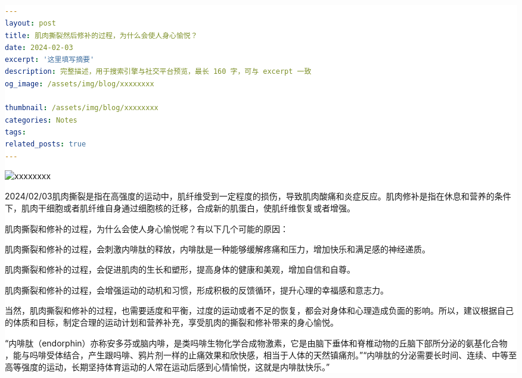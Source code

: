 ```yaml
---
layout: post
title: 肌肉撕裂然后修补的过程，为什么会使人身心愉悦？
date: 2024-02-03
excerpt: '这里填写摘要'
description: 完整描述，用于搜索引擎与社交平台预览，最长 160 字，可与 excerpt 一致
og_image: /assets/img/blog/xxxxxxxx

thumbnail: /assets/img/blog/xxxxxxxx
categories: Notes
tags: 
related_posts: true
---
```


<img src="/assets/img/blog/xxxxxxxx" style="width:100%;" alt="xxxxxxxx">

2024/02/03肌肉撕裂是指在高强度的运动中，肌纤维受到一定程度的损伤，导致肌肉酸痛和炎症反应。肌肉修补是指在休息和营养的条件下，肌肉干细胞或者肌纤维自身通过细胞核的迁移，合成新的肌蛋白，使肌纤维恢复或者增强。  
  
肌肉撕裂和修补的过程，为什么会使人身心愉悦呢？有以下几个可能的原因：  
  
肌肉撕裂和修补的过程，会刺激内啡肽的释放，内啡肽是一种能够缓解疼痛和压力，增加快乐和满足感的神经递质。  
  
肌肉撕裂和修补的过程，会促进肌肉的生长和塑形，提高身体的健康和美观，增加自信和自尊。  
  
肌肉撕裂和修补的过程，会增强运动的动机和习惯，形成积极的反馈循环，提升心理的幸福感和意志力。  
  
当然，肌肉撕裂和修补的过程，也需要适度和平衡，过度的运动或者不足的恢复，都会对身体和心理造成负面的影响。所以，建议根据自己的体质和目标，制定合理的运动计划和营养补充，享受肌肉的撕裂和修补带来的身心愉悦。  
  
“内啡肽（endorphin）亦称安多芬或脑内啡，是类吗啡生物化学合成物激素，它是由脑下垂体和脊椎动物的丘脑下部所分泌的氨基化合物 ，能与吗啡受体结合，产生跟吗啡、鸦片剂一样的止痛效果和欣快感，相当于人体的天然镇痛剂。”“内啡肽的分泌需要长时间、连续、中等至高等强度的运动，长期坚持体育运动的人常在运动后感到心情愉悦，这就是内啡肽快乐。”
